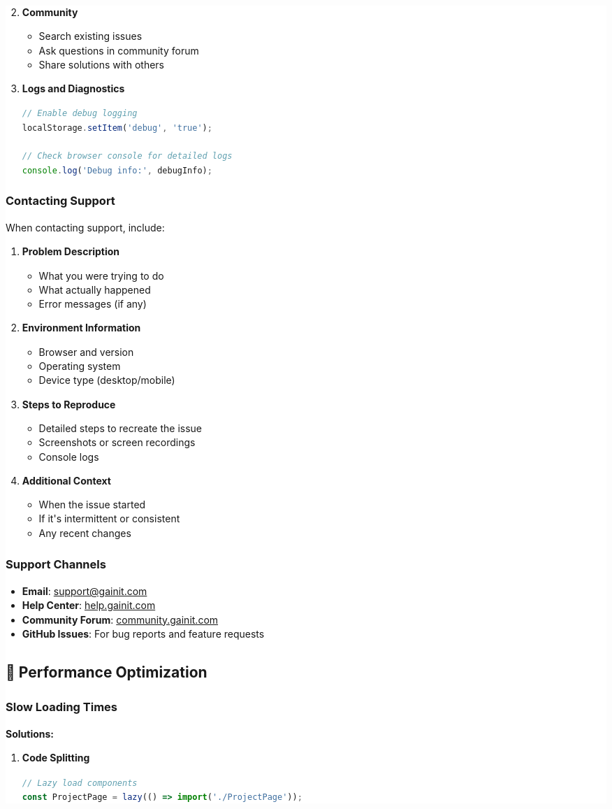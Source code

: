 2. **Community**
   - Search existing issues
   - Ask questions in community forum
   - Share solutions with others

3. **Logs and Diagnostics**
   ```javascript
   // Enable debug logging
   localStorage.setItem('debug', 'true');
   
   // Check browser console for detailed logs
   console.log('Debug info:', debugInfo);
   ```

### Contacting Support

When contacting support, include:

1. **Problem Description**
   - What you were trying to do
   - What actually happened
   - Error messages (if any)

2. **Environment Information**
   - Browser and version
   - Operating system
   - Device type (desktop/mobile)

3. **Steps to Reproduce**
   - Detailed steps to recreate the issue
   - Screenshots or screen recordings
   - Console logs

4. **Additional Context**
   - When the issue started
   - If it's intermittent or consistent
   - Any recent changes

### Support Channels

- **Email**: support@gainit.com
- **Help Center**: [help.gainit.com](https://help.gainit.com)
- **Community Forum**: [community.gainit.com](https://community.gainit.com)
- **GitHub Issues**: For bug reports and feature requests

## 🚀 Performance Optimization

### Slow Loading Times

**Solutions:**

1. **Code Splitting**
   ```javascript
   // Lazy load components
   const ProjectPage = lazy(() => import('./ProjectPage'));
   ```
